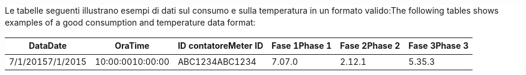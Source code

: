 <span data-ttu-id="84c1d-426">Le tabelle seguenti illustrano esempi di dati sul consumo e sulla temperatura in un formato valido:</span><span class="sxs-lookup"><span data-stu-id="84c1d-426">The following tables shows examples of a good consumption and temperature data format:</span></span>

| <span data-ttu-id="84c1d-427">**Data**</span><span class="sxs-lookup"><span data-stu-id="84c1d-427">**Date**</span></span> | <span data-ttu-id="84c1d-428">**Ora**</span><span class="sxs-lookup"><span data-stu-id="84c1d-428">**Time**</span></span> | <span data-ttu-id="84c1d-429">**ID contatore**</span><span class="sxs-lookup"><span data-stu-id="84c1d-429">**Meter ID**</span></span> | <span data-ttu-id="84c1d-430">**Fase 1**</span><span class="sxs-lookup"><span data-stu-id="84c1d-430">**Phase 1**</span></span> | <span data-ttu-id="84c1d-431">**Fase 2**</span><span class="sxs-lookup"><span data-stu-id="84c1d-431">**Phase 2**</span></span> | <span data-ttu-id="84c1d-432">**Fase 3**</span><span class="sxs-lookup"><span data-stu-id="84c1d-432">**Phase 3**</span></span> |
| --- | --- | --- | --- | --- | --- |
| <span data-ttu-id="84c1d-433">7/1/2015</span><span class="sxs-lookup"><span data-stu-id="84c1d-433">7/1/2015</span></span> |<span data-ttu-id="84c1d-434">10:00:00</span><span class="sxs-lookup"><span data-stu-id="84c1d-434">10:00:00</span></span> |<span data-ttu-id="84c1d-435">ABC1234</span><span class="sxs-lookup"><span data-stu-id="84c1d-435">ABC1234</span></span> |<span data-ttu-id="84c1d-436">7.0</span><span class="sxs-lookup"><span data-stu-id="84c1d-436">7.0</span></span> |<span data-ttu-id="84c1d-437">2.1</span><span class="sxs-lookup"><span data-stu-id="84c1d-437">2.1</span></span> |<span data-ttu-id="84c1d-438">5.3</span><span class="sxs-lookup"><span data-stu-id="84c1d-438">5.3</span></span> |
